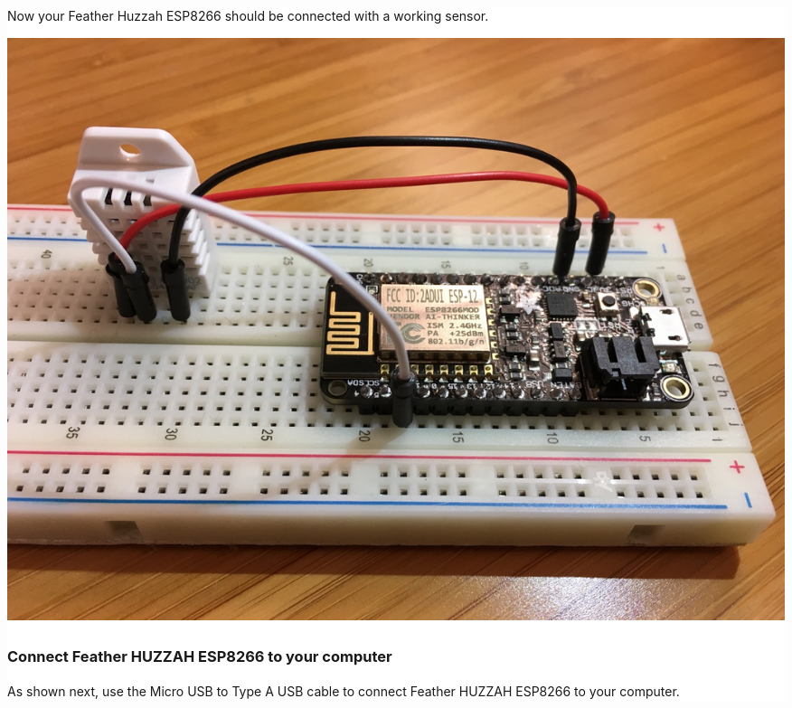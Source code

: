 Now your Feather Huzzah ESP8266 should be connected with a working sensor.

![connect dht22 with feather huzzah](./media/iot-hub-arduino-huzzah-esp8266-get-started/8_connect-dht22-feather-huzzah.png)

### Connect Feather HUZZAH ESP8266 to your computer

As shown next, use the Micro USB to Type A USB cable to connect Feather HUZZAH ESP8266 to your computer.

